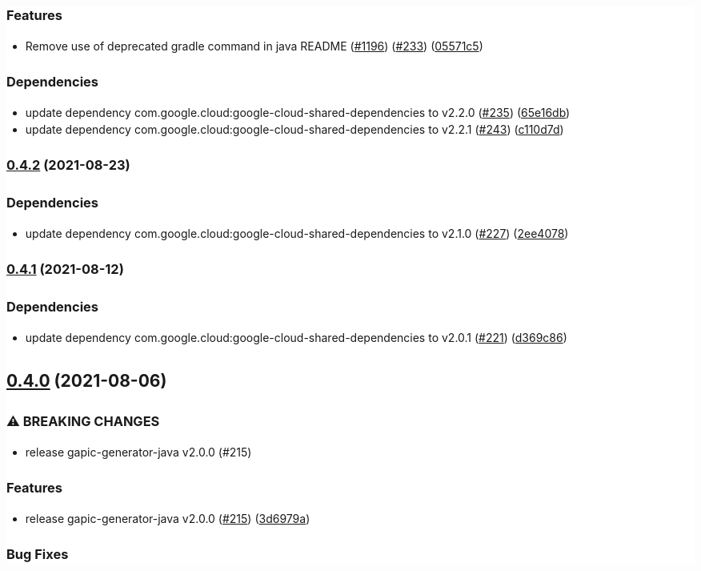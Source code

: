 ### Features

* Remove use of deprecated gradle command in java README ([#1196](https://www.github.com/googleapis/java-area120-tables/issues/1196)) ([#233](https://www.github.com/googleapis/java-area120-tables/issues/233)) ([05571c5](https://www.github.com/googleapis/java-area120-tables/commit/05571c585efc46f0733208ba5e451e06c1b4b165))


### Dependencies

* update dependency com.google.cloud:google-cloud-shared-dependencies to v2.2.0 ([#235](https://www.github.com/googleapis/java-area120-tables/issues/235)) ([65e16db](https://www.github.com/googleapis/java-area120-tables/commit/65e16dba6af0016d4b4641b5ec0db2c808d5a989))
* update dependency com.google.cloud:google-cloud-shared-dependencies to v2.2.1 ([#243](https://www.github.com/googleapis/java-area120-tables/issues/243)) ([c110d7d](https://www.github.com/googleapis/java-area120-tables/commit/c110d7d918b525f2ec67b33c8cbf64a88e733b44))

### [0.4.2](https://www.github.com/googleapis/java-area120-tables/compare/v0.4.1...v0.4.2) (2021-08-23)


### Dependencies

* update dependency com.google.cloud:google-cloud-shared-dependencies to v2.1.0 ([#227](https://www.github.com/googleapis/java-area120-tables/issues/227)) ([2ee4078](https://www.github.com/googleapis/java-area120-tables/commit/2ee40781a2c03c96da915934a0f4c488862aa6dc))

### [0.4.1](https://www.github.com/googleapis/java-area120-tables/compare/v0.4.0...v0.4.1) (2021-08-12)


### Dependencies

* update dependency com.google.cloud:google-cloud-shared-dependencies to v2.0.1 ([#221](https://www.github.com/googleapis/java-area120-tables/issues/221)) ([d369c86](https://www.github.com/googleapis/java-area120-tables/commit/d369c864d9d167dcd3ece01e77e32ec3c3509720))

## [0.4.0](https://www.github.com/googleapis/java-area120-tables/compare/v0.3.1...v0.4.0) (2021-08-06)


### ⚠ BREAKING CHANGES

* release gapic-generator-java v2.0.0 (#215)

### Features

* release gapic-generator-java v2.0.0 ([#215](https://www.github.com/googleapis/java-area120-tables/issues/215)) ([3d6979a](https://www.github.com/googleapis/java-area120-tables/commit/3d6979a9d59b90aedf14a439b5df777b64dd11b1))


### Bug Fixes

